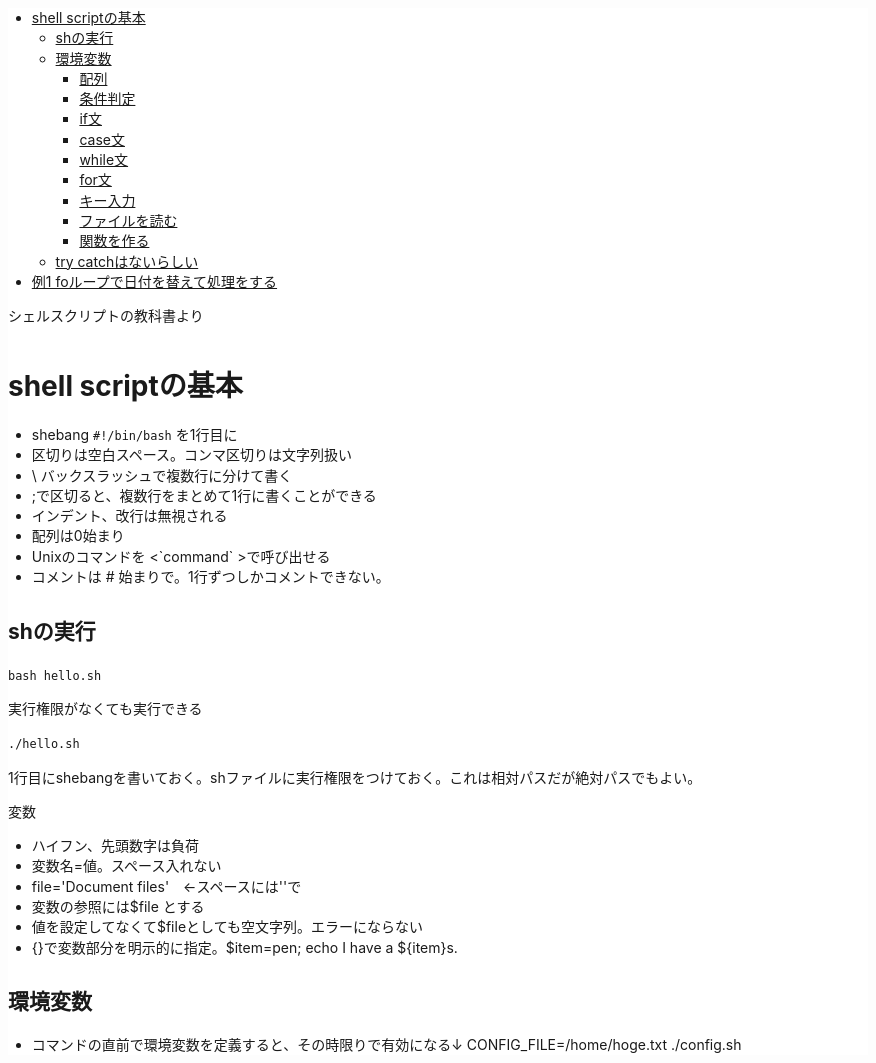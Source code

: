 
- [shell scriptの基本](#shell-scriptの基本)
  - [shの実行](#shの実行)
  - [環境変数](#環境変数)
    - [配列](#配列)
    - [条件判定](#条件判定)
    - [if文](#if文)
    - [case文](#case文)
    - [while文](#while文)
    - [for文](#for文)
    - [キー入力](#キー入力)
    - [ファイルを読む](#ファイルを読む)
    - [関数を作る](#関数を作る)
  - [try catchはないらしい](#try-catchはないらしい)
- [例1 foループで日付を替えて処理をする](#例1-foループで日付を替えて処理をする)

シェルスクリプトの教科書より

# shell scriptの基本

* shebang `#!/bin/bash` を1行目に
* 区切りは空白スペース。コンマ区切りは文字列扱い
* \\ バックスラッシュで複数行に分けて書く
* ;で区切ると、複数行をまとめて1行に書くことができる
* インデント、改行は無視される
* 配列は0始まり
* Unixのコマンドを <\`command\` >で呼び出せる
* コメントは # 始まりで。1行ずつしかコメントできない。

## shの実行

`bash hello.sh`

実行権限がなくても実行できる

`./hello.sh`

1行目にshebangを書いておく。shファイルに実行権限をつけておく。これは相対パスだが絶対パスでもよい。

変数
- ハイフン、先頭数字は負荷
- 変数名=値。スペース入れない
- file='Document files'　←スペースには''で
- 変数の参照には$file とする
- 値を設定してなくて$fileとしても空文字列。エラーにならない
- {}で変数部分を明示的に指定。$item=pen; echo I have a ${item}s.

## 環境変数

- コマンドの直前で環境変数を定義すると、その時限りで有効になる↓
CONFIG_FILE=/home/hoge.txt ./config.sh


